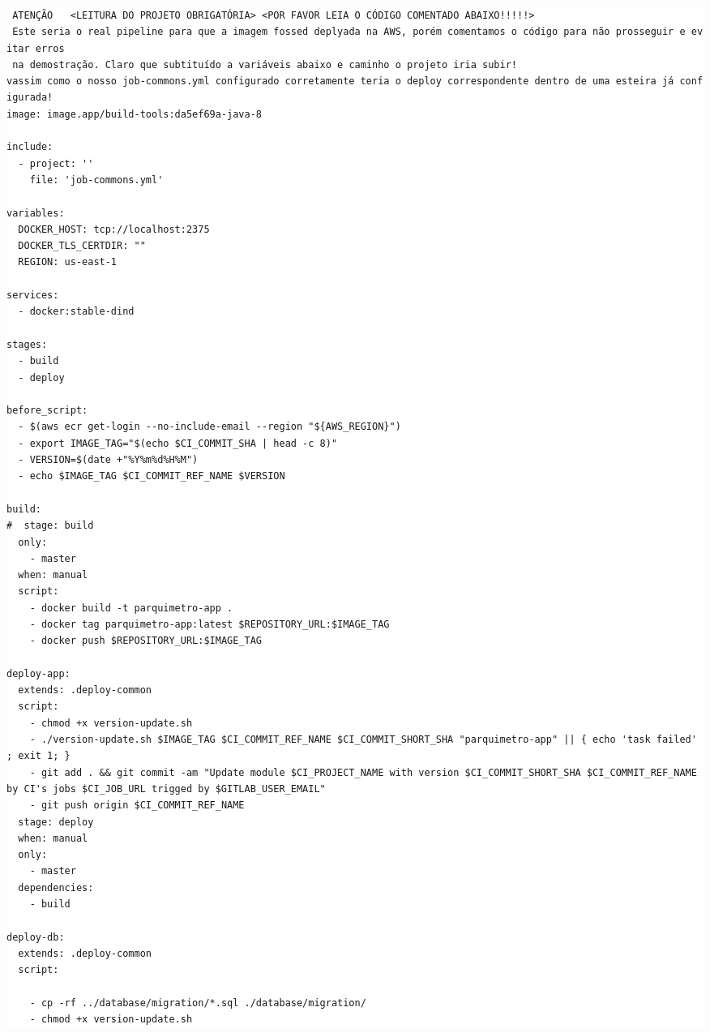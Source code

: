 ```
 ATENÇÃO   <LEITURA DO PROJETO OBRIGATÓRIA> <POR FAVOR LEIA O CÓDIGO COMENTADO ABAIXO!!!!!>
 Este seria o real pipeline para que a imagem fossed deplyada na AWS, porém comentamos o código para não prosseguir e evitar erros
 na demostração. Claro que subtituído a variáveis abaixo e caminho o projeto iria subir!
vassim como o nosso job-commons.yml configurado corretamente teria o deploy correspondente dentro de uma esteira já configurada!
image: image.app/build-tools:da5ef69a-java-8

include:
  - project: ''
    file: 'job-commons.yml'

variables:
  DOCKER_HOST: tcp://localhost:2375
  DOCKER_TLS_CERTDIR: ""
  REGION: us-east-1

services:
  - docker:stable-dind

stages:
  - build
  - deploy

before_script:
  - $(aws ecr get-login --no-include-email --region "${AWS_REGION}")
  - export IMAGE_TAG="$(echo $CI_COMMIT_SHA | head -c 8)"
  - VERSION=$(date +"%Y%m%d%H%M")
  - echo $IMAGE_TAG $CI_COMMIT_REF_NAME $VERSION

build:
#  stage: build
  only:
    - master
  when: manual
  script:
    - docker build -t parquimetro-app .
    - docker tag parquimetro-app:latest $REPOSITORY_URL:$IMAGE_TAG
    - docker push $REPOSITORY_URL:$IMAGE_TAG

deploy-app:
  extends: .deploy-common
  script:
    - chmod +x version-update.sh
    - ./version-update.sh $IMAGE_TAG $CI_COMMIT_REF_NAME $CI_COMMIT_SHORT_SHA "parquimetro-app" || { echo 'task failed' ; exit 1; }
    - git add . && git commit -am "Update module $CI_PROJECT_NAME with version $CI_COMMIT_SHORT_SHA $CI_COMMIT_REF_NAME by CI's jobs $CI_JOB_URL trigged by $GITLAB_USER_EMAIL"
    - git push origin $CI_COMMIT_REF_NAME
  stage: deploy
  when: manual
  only:
    - master
  dependencies:
    - build

deploy-db:
  extends: .deploy-common
  script:

    - cp -rf ../database/migration/*.sql ./database/migration/
    - chmod +x version-update.sh
```